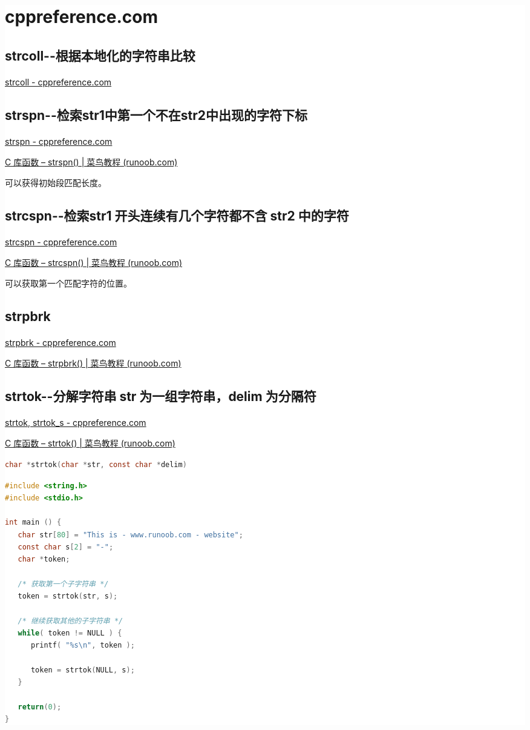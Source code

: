 # cppreference.com

## strcoll--根据本地化的字符串比较

[strcoll - cppreference.com](https://en.cppreference.com/w/c/string/byte/strcoll)

## strspn--检索str1中第一个不在str2中出现的字符下标

[strspn - cppreference.com](https://en.cppreference.com/w/c/string/byte/strspn)

[C 库函数 – strspn() | 菜鸟教程 (runoob.com)](https://www.runoob.com/cprogramming/c-function-strspn.html)

可以获得初始段匹配长度。

## strcspn--检索**str1** 开头连续有几个字符都不含 **str2** 中的字符

[strcspn - cppreference.com](https://en.cppreference.com/w/c/string/byte/strcspn)

[C 库函数 – strcspn() | 菜鸟教程 (runoob.com)](https://www.runoob.com/cprogramming/c-function-strcspn.html)

可以获取第一个匹配字符的位置。

## strpbrk

[strpbrk - cppreference.com](https://en.cppreference.com/w/c/string/byte/strpbrk)

[C 库函数 – strpbrk() | 菜鸟教程 (runoob.com)](https://www.runoob.com/cprogramming/c-function-strpbrk.html)

## strtok--分解字符串 **str** 为一组字符串，**delim** 为分隔符

[strtok, strtok_s - cppreference.com](https://en.cppreference.com/w/c/string/byte/strtok)

[C 库函数 – strtok() | 菜鸟教程 (runoob.com)](https://www.runoob.com/cprogramming/c-function-strtok.html)

```c
char *strtok(char *str, const char *delim)
```

```c
#include <string.h>
#include <stdio.h>
 
int main () {
   char str[80] = "This is - www.runoob.com - website";
   const char s[2] = "-";
   char *token;
   
   /* 获取第一个子字符串 */
   token = strtok(str, s);
   
   /* 继续获取其他的子字符串 */
   while( token != NULL ) {
      printf( "%s\n", token );
    
      token = strtok(NULL, s);
   }
   
   return(0);
}
```
